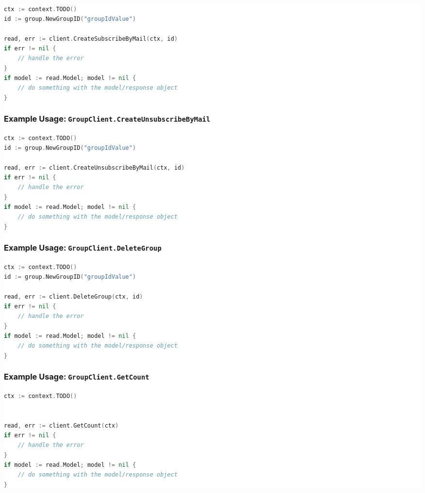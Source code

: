 ```go
ctx := context.TODO()
id := group.NewGroupID("groupIdValue")

read, err := client.CreateSubscribeByMail(ctx, id)
if err != nil {
	// handle the error
}
if model := read.Model; model != nil {
	// do something with the model/response object
}
```


### Example Usage: `GroupClient.CreateUnsubscribeByMail`

```go
ctx := context.TODO()
id := group.NewGroupID("groupIdValue")

read, err := client.CreateUnsubscribeByMail(ctx, id)
if err != nil {
	// handle the error
}
if model := read.Model; model != nil {
	// do something with the model/response object
}
```


### Example Usage: `GroupClient.DeleteGroup`

```go
ctx := context.TODO()
id := group.NewGroupID("groupIdValue")

read, err := client.DeleteGroup(ctx, id)
if err != nil {
	// handle the error
}
if model := read.Model; model != nil {
	// do something with the model/response object
}
```


### Example Usage: `GroupClient.GetCount`

```go
ctx := context.TODO()


read, err := client.GetCount(ctx)
if err != nil {
	// handle the error
}
if model := read.Model; model != nil {
	// do something with the model/response object
}
```
